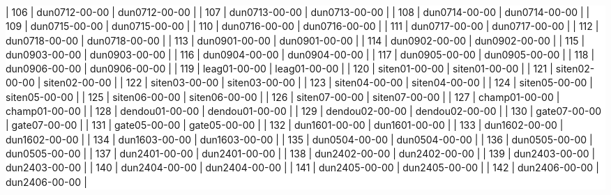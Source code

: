 | 106 | dun0712-00-00 | dun0712-00-00 |
| 107 | dun0713-00-00 | dun0713-00-00 |
| 108 | dun0714-00-00 | dun0714-00-00 |
| 109 | dun0715-00-00 | dun0715-00-00 |
| 110 | dun0716-00-00 | dun0716-00-00 |
| 111 | dun0717-00-00 | dun0717-00-00 |
| 112 | dun0718-00-00 | dun0718-00-00 |
| 113 | dun0901-00-00 | dun0901-00-00 |
| 114 | dun0902-00-00 | dun0902-00-00 |
| 115 | dun0903-00-00 | dun0903-00-00 |
| 116 | dun0904-00-00 | dun0904-00-00 |
| 117 | dun0905-00-00 | dun0905-00-00 |
| 118 | dun0906-00-00 | dun0906-00-00 |
| 119 | leag01-00-00 | leag01-00-00 |
| 120 | siten01-00-00 | siten01-00-00 |
| 121 | siten02-00-00 | siten02-00-00 |
| 122 | siten03-00-00 | siten03-00-00 |
| 123 | siten04-00-00 | siten04-00-00 |
| 124 | siten05-00-00 | siten05-00-00 |
| 125 | siten06-00-00 | siten06-00-00 |
| 126 | siten07-00-00 | siten07-00-00 |
| 127 | champ01-00-00 | champ01-00-00 |
| 128 | dendou01-00-00 | dendou01-00-00 |
| 129 | dendou02-00-00 | dendou02-00-00 |
| 130 | gate07-00-00 | gate07-00-00 |
| 131 | gate05-00-00 | gate05-00-00 |
| 132 | dun1601-00-00 | dun1601-00-00 |
| 133 | dun1602-00-00 | dun1602-00-00 |
| 134 | dun1603-00-00 | dun1603-00-00 |
| 135 | dun0504-00-00 | dun0504-00-00 |
| 136 | dun0505-00-00 | dun0505-00-00 |
| 137 | dun2401-00-00 | dun2401-00-00 |
| 138 | dun2402-00-00 | dun2402-00-00 |
| 139 | dun2403-00-00 | dun2403-00-00 |
| 140 | dun2404-00-00 | dun2404-00-00 |
| 141 | dun2405-00-00 | dun2405-00-00 |
| 142 | dun2406-00-00 | dun2406-00-00 |